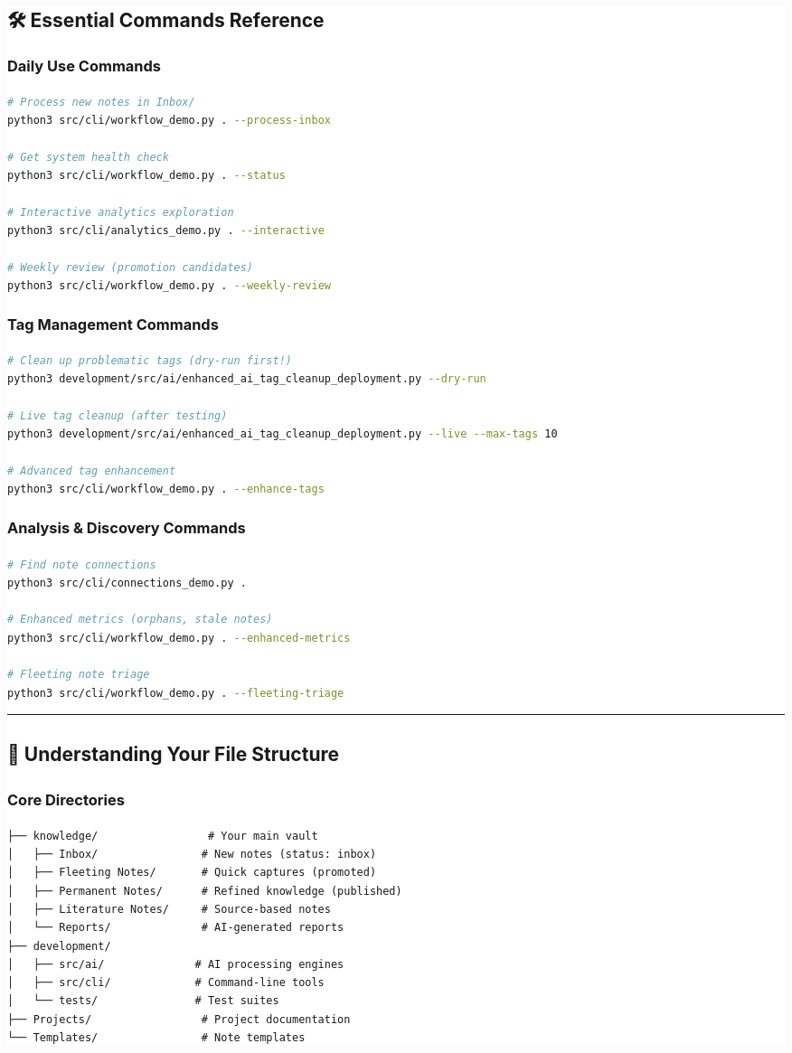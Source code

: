 
## 🛠️ Essential Commands Reference

### **Daily Use Commands**
```bash
# Process new notes in Inbox/
python3 src/cli/workflow_demo.py . --process-inbox

# Get system health check
python3 src/cli/workflow_demo.py . --status

# Interactive analytics exploration
python3 src/cli/analytics_demo.py . --interactive

# Weekly review (promotion candidates)
python3 src/cli/workflow_demo.py . --weekly-review
```

### **Tag Management Commands**
```bash
# Clean up problematic tags (dry-run first!)
python3 development/src/ai/enhanced_ai_tag_cleanup_deployment.py --dry-run

# Live tag cleanup (after testing)
python3 development/src/ai/enhanced_ai_tag_cleanup_deployment.py --live --max-tags 10

# Advanced tag enhancement
python3 src/cli/workflow_demo.py . --enhance-tags
```

### **Analysis & Discovery Commands**
```bash
# Find note connections
python3 src/cli/connections_demo.py .

# Enhanced metrics (orphans, stale notes)
python3 src/cli/workflow_demo.py . --enhanced-metrics

# Fleeting note triage
python3 src/cli/workflow_demo.py . --fleeting-triage
```

---

## 📁 Understanding Your File Structure

### **Core Directories**
```
├── knowledge/                 # Your main vault
│   ├── Inbox/                # New notes (status: inbox)
│   ├── Fleeting Notes/       # Quick captures (promoted)
│   ├── Permanent Notes/      # Refined knowledge (published)
│   ├── Literature Notes/     # Source-based notes
│   └── Reports/              # AI-generated reports
├── development/
│   ├── src/ai/              # AI processing engines
│   ├── src/cli/             # Command-line tools
│   └── tests/               # Test suites
├── Projects/                 # Project documentation
└── Templates/                # Note templates
```
